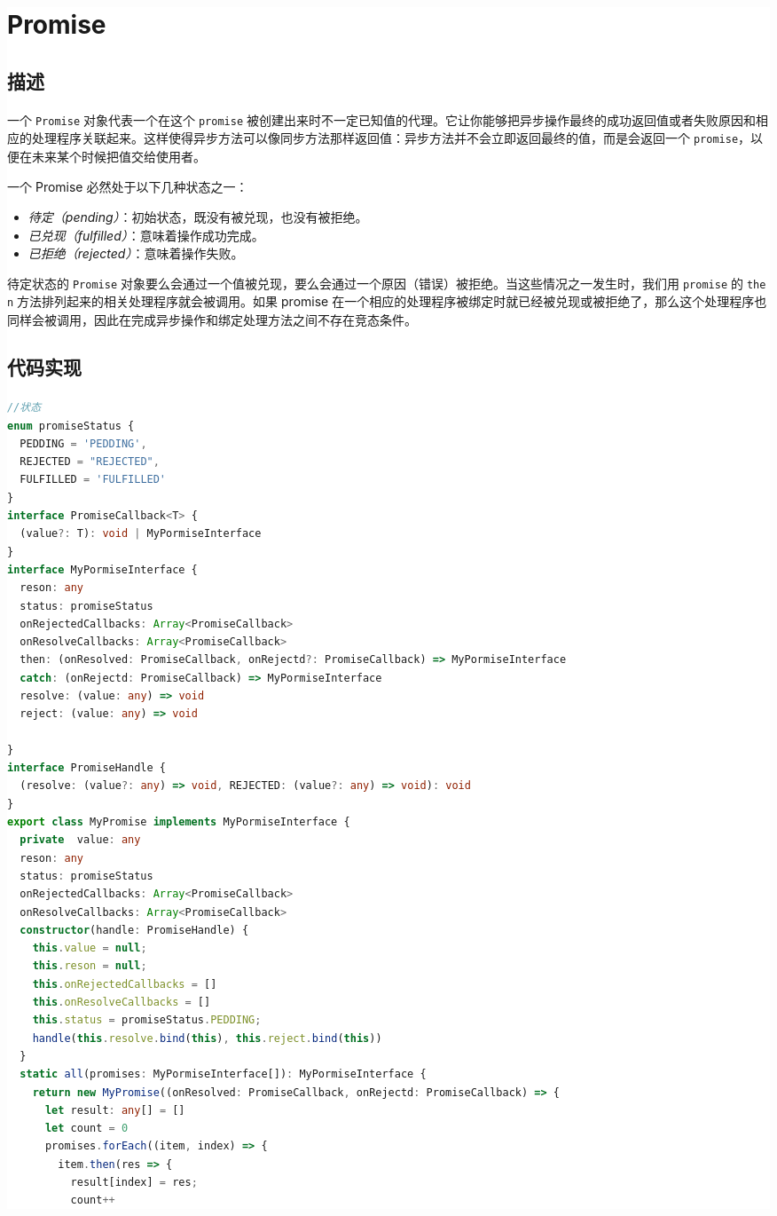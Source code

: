 
# Promise

## 描述
一个 `Promise` 对象代表一个在这个 `promise` 被创建出来时不一定已知值的代理。它让你能够把异步操作最终的成功返回值或者失败原因和相应的处理程序关联起来。这样使得异步方法可以像同步方法那样返回值：异步方法并不会立即返回最终的值，而是会返回一个 `promise`，以便在未来某个时候把值交给使用者。

一个 Promise 必然处于以下几种状态之一：

- *待定（pending）*：初始状态，既没有被兑现，也没有被拒绝。
- *已兑现（fulfilled）*：意味着操作成功完成。
- *已拒绝（rejected）*：意味着操作失败。

待定状态的 `Promise` 对象要么会通过一个值被兑现，要么会通过一个原因（错误）被拒绝。当这些情况之一发生时，我们用 `promise` 的 `then` 方法排列起来的相关处理程序就会被调用。如果 promise 在一个相应的处理程序被绑定时就已经被兑现或被拒绝了，那么这个处理程序也同样会被调用，因此在完成异步操作和绑定处理方法之间不存在竞态条件。

## 代码实现
```typescript
//状态
enum promiseStatus {
  PEDDING = 'PEDDING',
  REJECTED = "REJECTED",
  FULFILLED = 'FULFILLED'
}
interface PromiseCallback<T> {
  (value?: T): void | MyPormiseInterface
}
interface MyPormiseInterface {
  reson: any
  status: promiseStatus
  onRejectedCallbacks: Array<PromiseCallback>
  onResolveCallbacks: Array<PromiseCallback>
  then: (onResolved: PromiseCallback, onRejectd?: PromiseCallback) => MyPormiseInterface
  catch: (onRejectd: PromiseCallback) => MyPormiseInterface
  resolve: (value: any) => void
  reject: (value: any) => void

} 
interface PromiseHandle {
  (resolve: (value?: any) => void, REJECTED: (value?: any) => void): void
}
export class MyPromise implements MyPormiseInterface {
  private  value: any
  reson: any
  status: promiseStatus
  onRejectedCallbacks: Array<PromiseCallback>
  onResolveCallbacks: Array<PromiseCallback>
  constructor(handle: PromiseHandle) {
    this.value = null;
    this.reson = null;
    this.onRejectedCallbacks = []
    this.onResolveCallbacks = []
    this.status = promiseStatus.PEDDING;
    handle(this.resolve.bind(this), this.reject.bind(this))
  }
  static all(promises: MyPormiseInterface[]): MyPormiseInterface {
    return new MyPromise((onResolved: PromiseCallback, onRejectd: PromiseCallback) => {
      let result: any[] = []
      let count = 0
      promises.forEach((item, index) => {
        item.then(res => {
          result[index] = res;
          count++
```